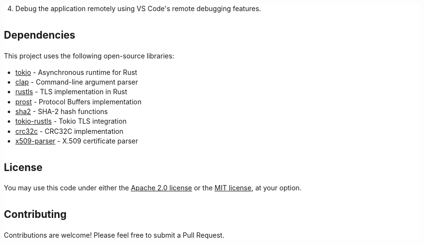 4. Debug the application remotely using VS Code's remote debugging features.

## Dependencies

This project uses the following open-source libraries:

- [tokio](https://github.com/tokio-rs/tokio) - Asynchronous runtime for Rust
- [clap](https://github.com/clap-rs/clap) - Command-line argument parser
- [rustls](https://github.com/rustls/rustls) - TLS implementation in Rust
- [prost](https://github.com/tokio-rs/prost) - Protocol Buffers implementation
- [sha2](https://github.com/RustCrypto/hashes) - SHA-2 hash functions
- [tokio-rustls](https://github.com/tokio-rs/tls) - Tokio TLS integration
- [crc32c](https://github.com/zowens/crc32c) - CRC32C implementation
- [x509-parser](https://github.com/rusticata/x509-parser) - X.509 certificate parser

## License

You may use this code under either the [Apache 2.0 license](https://www.apache.org/licenses/LICENSE-2.0)
or the [MIT license](https://opensource.org/licenses/MIT), at your option.

## Contributing

Contributions are welcome! Please feel free to submit a Pull Request.
